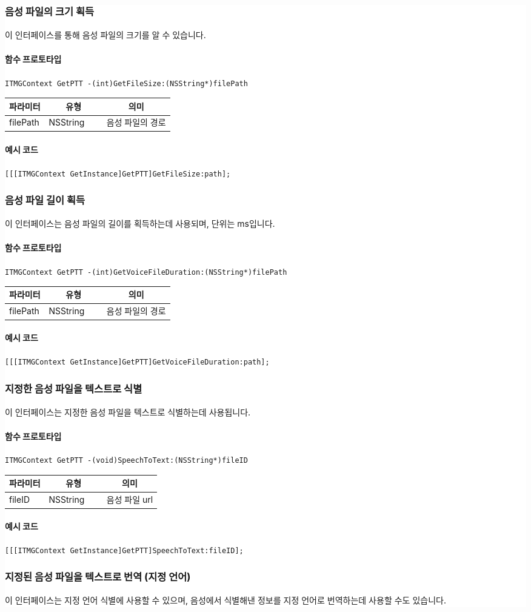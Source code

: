 

### 음성 파일의 크기 획득
이 인터페이스를 통해 음성 파일의 크기를 알 수 있습니다.
####  함수 프로토타입  
```
ITMGContext GetPTT -(int)GetFileSize:(NSString*)filePath
```
|파라미터     | 유형         |의미|
| ------------- |:-------------:|-------------|
| filePath    |NSString                     |음성 파일의 경로|

####  예시 코드  
```
[[[ITMGContext GetInstance]GetPTT]GetFileSize:path];
```

### 음성 파일 길이 획득
이 인터페이스는 음성 파일의 길이를 획득하는데 사용되며, 단위는 ms입니다.
####  함수 프로토타입  
```
ITMGContext GetPTT -(int)GetVoiceFileDuration:(NSString*)filePath
```
|파라미터     | 유형         |의미|
| ------------- |:-------------:|-------------|
| filePath    |NSString                     |음성 파일의 경로|

####  예시 코드  
```
[[[ITMGContext GetInstance]GetPTT]GetVoiceFileDuration:path];
```


### 지정한 음성 파일을 텍스트로 식별
이 인터페이스는 지정한 음성 파일을 텍스트로 식별하는데 사용됩니다.

#### 함수 프로토타입  
```
ITMGContext GetPTT -(void)SpeechToText:(NSString*)fileID
```
|파라미터     | 유형         |의미|
| ------------- |:-------------:|-------------|
| fileID    |NSString                     |음성 파일 url|

#### 예시 코드  
```
[[[ITMGContext GetInstance]GetPTT]SpeechToText:fileID];
```



### 지정된 음성 파일을 텍스트로 번역 (지정 언어)
이 인터페이스는 지정 언어 식별에 사용할 수 있으며, 음성에서 식별해낸 정보를 지정 언어로 번역하는데 사용할 수도 있습니다.
